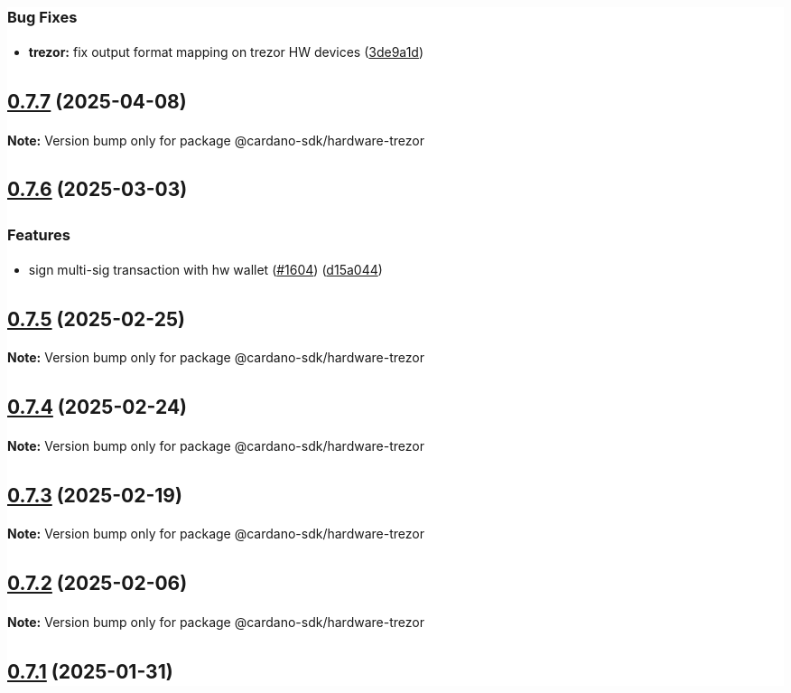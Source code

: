 ### Bug Fixes

* **trezor:** fix output format mapping on trezor HW devices ([3de9a1d](https://github.com/input-output-hk/cardano-js-sdk/commit/3de9a1d8287bf5253f15674033931ce540d4c6c5))

## [0.7.7](https://github.com/input-output-hk/cardano-js-sdk/compare/@cardano-sdk/hardware-trezor@0.7.6...@cardano-sdk/hardware-trezor@0.7.7) (2025-04-08)

**Note:** Version bump only for package @cardano-sdk/hardware-trezor

## [0.7.6](https://github.com/input-output-hk/cardano-js-sdk/compare/@cardano-sdk/hardware-trezor@0.7.5...@cardano-sdk/hardware-trezor@0.7.6) (2025-03-03)

### Features

* sign multi-sig transaction with hw wallet ([#1604](https://github.com/input-output-hk/cardano-js-sdk/issues/1604)) ([d15a044](https://github.com/input-output-hk/cardano-js-sdk/commit/d15a0444636b6c9aa8a7615814d1a3ce1af1542c))

## [0.7.5](https://github.com/input-output-hk/cardano-js-sdk/compare/@cardano-sdk/hardware-trezor@0.7.4...@cardano-sdk/hardware-trezor@0.7.5) (2025-02-25)

**Note:** Version bump only for package @cardano-sdk/hardware-trezor

## [0.7.4](https://github.com/input-output-hk/cardano-js-sdk/compare/@cardano-sdk/hardware-trezor@0.7.3...@cardano-sdk/hardware-trezor@0.7.4) (2025-02-24)

**Note:** Version bump only for package @cardano-sdk/hardware-trezor

## [0.7.3](https://github.com/input-output-hk/cardano-js-sdk/compare/@cardano-sdk/hardware-trezor@0.7.2...@cardano-sdk/hardware-trezor@0.7.3) (2025-02-19)

**Note:** Version bump only for package @cardano-sdk/hardware-trezor

## [0.7.2](https://github.com/input-output-hk/cardano-js-sdk/compare/@cardano-sdk/hardware-trezor@0.7.1...@cardano-sdk/hardware-trezor@0.7.2) (2025-02-06)

**Note:** Version bump only for package @cardano-sdk/hardware-trezor

## [0.7.1](https://github.com/input-output-hk/cardano-js-sdk/compare/@cardano-sdk/hardware-trezor@0.7.0...@cardano-sdk/hardware-trezor@0.7.1) (2025-01-31)
